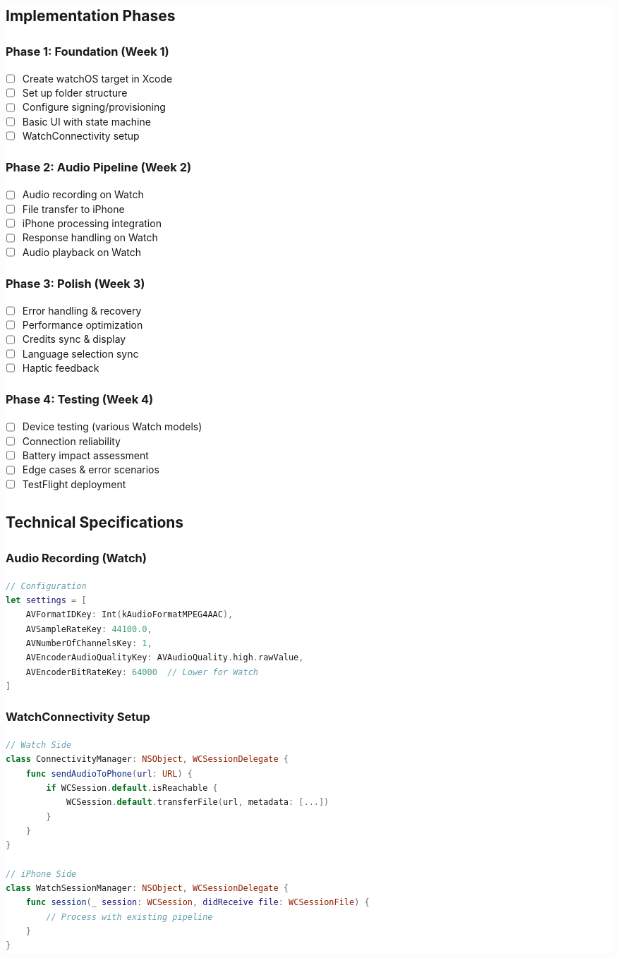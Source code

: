 ## Implementation Phases

### Phase 1: Foundation (Week 1)
- [ ] Create watchOS target in Xcode
- [ ] Set up folder structure
- [ ] Configure signing/provisioning
- [ ] Basic UI with state machine
- [ ] WatchConnectivity setup

### Phase 2: Audio Pipeline (Week 2)
- [ ] Audio recording on Watch
- [ ] File transfer to iPhone
- [ ] iPhone processing integration
- [ ] Response handling on Watch
- [ ] Audio playback on Watch

### Phase 3: Polish (Week 3)
- [ ] Error handling & recovery
- [ ] Performance optimization
- [ ] Credits sync & display
- [ ] Language selection sync
- [ ] Haptic feedback

### Phase 4: Testing (Week 4)
- [ ] Device testing (various Watch models)
- [ ] Connection reliability
- [ ] Battery impact assessment
- [ ] Edge cases & error scenarios
- [ ] TestFlight deployment

## Technical Specifications

### Audio Recording (Watch)
```swift
// Configuration
let settings = [
    AVFormatIDKey: Int(kAudioFormatMPEG4AAC),
    AVSampleRateKey: 44100.0,
    AVNumberOfChannelsKey: 1,
    AVEncoderAudioQualityKey: AVAudioQuality.high.rawValue,
    AVEncoderBitRateKey: 64000  // Lower for Watch
]
```

### WatchConnectivity Setup
```swift
// Watch Side
class ConnectivityManager: NSObject, WCSessionDelegate {
    func sendAudioToPhone(url: URL) {
        if WCSession.default.isReachable {
            WCSession.default.transferFile(url, metadata: [...])
        }
    }
}

// iPhone Side  
class WatchSessionManager: NSObject, WCSessionDelegate {
    func session(_ session: WCSession, didReceive file: WCSessionFile) {
        // Process with existing pipeline
    }
}
```